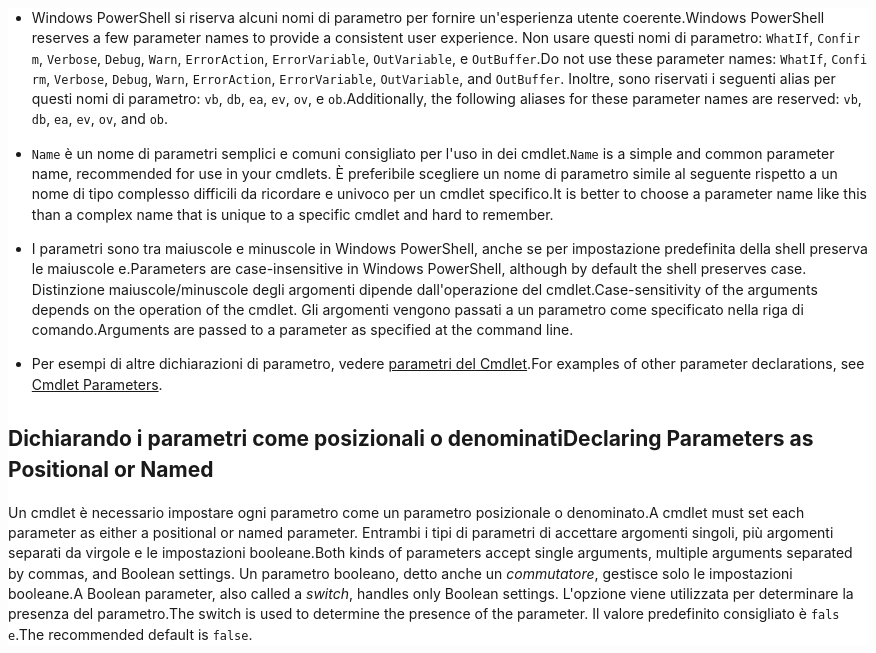 - <span data-ttu-id="1c3d7-141">Windows PowerShell si riserva alcuni nomi di parametro per fornire un'esperienza utente coerente.</span><span class="sxs-lookup"><span data-stu-id="1c3d7-141">Windows PowerShell reserves a few parameter names to provide a consistent user experience.</span></span> <span data-ttu-id="1c3d7-142">Non usare questi nomi di parametro: `WhatIf`, `Confirm`, `Verbose`, `Debug`, `Warn`, `ErrorAction`, `ErrorVariable`, `OutVariable`, e `OutBuffer`.</span><span class="sxs-lookup"><span data-stu-id="1c3d7-142">Do not use these parameter names: `WhatIf`, `Confirm`, `Verbose`, `Debug`, `Warn`, `ErrorAction`, `ErrorVariable`, `OutVariable`, and `OutBuffer`.</span></span> <span data-ttu-id="1c3d7-143">Inoltre, sono riservati i seguenti alias per questi nomi di parametro: `vb`, `db`, `ea`, `ev`, `ov`, e `ob`.</span><span class="sxs-lookup"><span data-stu-id="1c3d7-143">Additionally, the following aliases for these parameter names are reserved: `vb`, `db`, `ea`, `ev`, `ov`, and `ob`.</span></span>

- <span data-ttu-id="1c3d7-144">`Name` è un nome di parametri semplici e comuni consigliato per l'uso in dei cmdlet.</span><span class="sxs-lookup"><span data-stu-id="1c3d7-144">`Name` is a simple and common parameter name, recommended for use in your cmdlets.</span></span> <span data-ttu-id="1c3d7-145">È preferibile scegliere un nome di parametro simile al seguente rispetto a un nome di tipo complesso difficili da ricordare e univoco per un cmdlet specifico.</span><span class="sxs-lookup"><span data-stu-id="1c3d7-145">It is better to choose a parameter name like this than a complex name that is unique to a specific cmdlet and hard to remember.</span></span>

- <span data-ttu-id="1c3d7-146">I parametri sono tra maiuscole e minuscole in Windows PowerShell, anche se per impostazione predefinita della shell preserva le maiuscole e.</span><span class="sxs-lookup"><span data-stu-id="1c3d7-146">Parameters are case-insensitive in Windows PowerShell, although by default the shell preserves case.</span></span> <span data-ttu-id="1c3d7-147">Distinzione maiuscole/minuscole degli argomenti dipende dall'operazione del cmdlet.</span><span class="sxs-lookup"><span data-stu-id="1c3d7-147">Case-sensitivity of the arguments depends on the operation of the cmdlet.</span></span> <span data-ttu-id="1c3d7-148">Gli argomenti vengono passati a un parametro come specificato nella riga di comando.</span><span class="sxs-lookup"><span data-stu-id="1c3d7-148">Arguments are passed to a parameter as specified at the command line.</span></span>

- <span data-ttu-id="1c3d7-149">Per esempi di altre dichiarazioni di parametro, vedere [parametri del Cmdlet](./cmdlet-parameters.md).</span><span class="sxs-lookup"><span data-stu-id="1c3d7-149">For examples of other parameter declarations, see [Cmdlet Parameters](./cmdlet-parameters.md).</span></span>

## <a name="declaring-parameters-as-positional-or-named"></a><span data-ttu-id="1c3d7-150">Dichiarando i parametri come posizionali o denominati</span><span class="sxs-lookup"><span data-stu-id="1c3d7-150">Declaring Parameters as Positional or Named</span></span>

<span data-ttu-id="1c3d7-151">Un cmdlet è necessario impostare ogni parametro come un parametro posizionale o denominato.</span><span class="sxs-lookup"><span data-stu-id="1c3d7-151">A cmdlet must set each parameter as either a positional or named parameter.</span></span> <span data-ttu-id="1c3d7-152">Entrambi i tipi di parametri di accettare argomenti singoli, più argomenti separati da virgole e le impostazioni booleane.</span><span class="sxs-lookup"><span data-stu-id="1c3d7-152">Both kinds of parameters accept single arguments, multiple arguments separated by commas, and Boolean settings.</span></span> <span data-ttu-id="1c3d7-153">Un parametro booleano, detto anche un *commutatore*, gestisce solo le impostazioni booleane.</span><span class="sxs-lookup"><span data-stu-id="1c3d7-153">A Boolean parameter, also called a *switch*, handles only Boolean settings.</span></span> <span data-ttu-id="1c3d7-154">L'opzione viene utilizzata per determinare la presenza del parametro.</span><span class="sxs-lookup"><span data-stu-id="1c3d7-154">The switch is used to determine the presence of the parameter.</span></span> <span data-ttu-id="1c3d7-155">Il valore predefinito consigliato è `false`.</span><span class="sxs-lookup"><span data-stu-id="1c3d7-155">The recommended default is `false`.</span></span>
